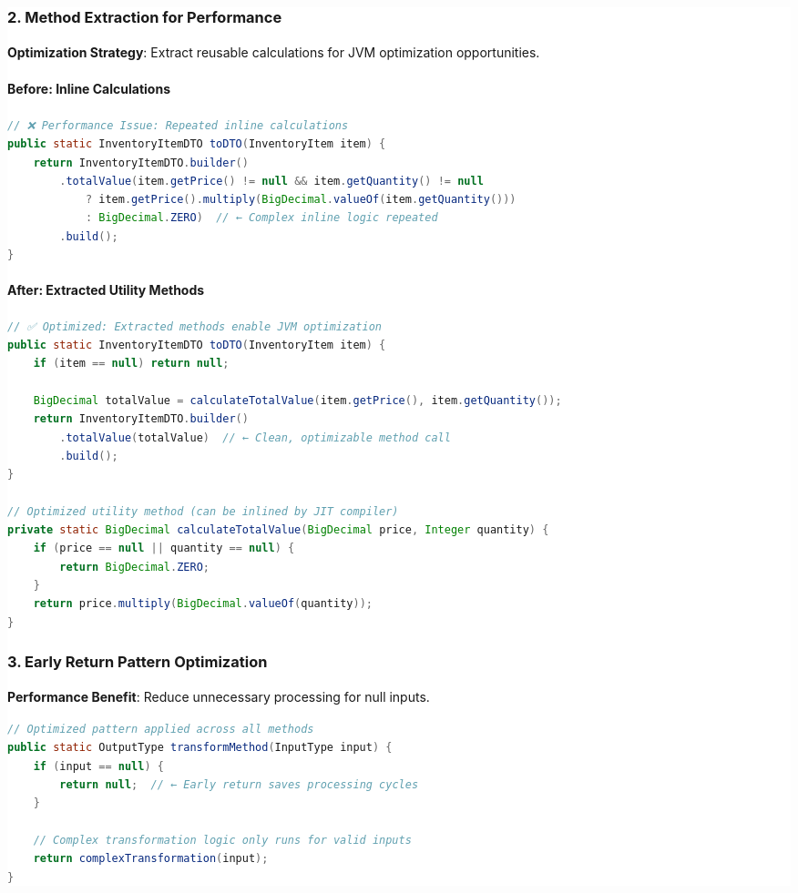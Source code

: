 ### 2. Method Extraction for Performance

**Optimization Strategy**: Extract reusable calculations for JVM optimization opportunities.

#### Before: Inline Calculations
```java
// ❌ Performance Issue: Repeated inline calculations
public static InventoryItemDTO toDTO(InventoryItem item) {
    return InventoryItemDTO.builder()
        .totalValue(item.getPrice() != null && item.getQuantity() != null
            ? item.getPrice().multiply(BigDecimal.valueOf(item.getQuantity()))
            : BigDecimal.ZERO)  // ← Complex inline logic repeated
        .build();
}
```

#### After: Extracted Utility Methods
```java
// ✅ Optimized: Extracted methods enable JVM optimization
public static InventoryItemDTO toDTO(InventoryItem item) {
    if (item == null) return null;
    
    BigDecimal totalValue = calculateTotalValue(item.getPrice(), item.getQuantity());
    return InventoryItemDTO.builder()
        .totalValue(totalValue)  // ← Clean, optimizable method call
        .build();
}

// Optimized utility method (can be inlined by JIT compiler)
private static BigDecimal calculateTotalValue(BigDecimal price, Integer quantity) {
    if (price == null || quantity == null) {
        return BigDecimal.ZERO;
    }
    return price.multiply(BigDecimal.valueOf(quantity));
}
```

### 3. Early Return Pattern Optimization

**Performance Benefit**: Reduce unnecessary processing for null inputs.

```java
// Optimized pattern applied across all methods
public static OutputType transformMethod(InputType input) {
    if (input == null) {
        return null;  // ← Early return saves processing cycles
    }
    
    // Complex transformation logic only runs for valid inputs
    return complexTransformation(input);
}
```
